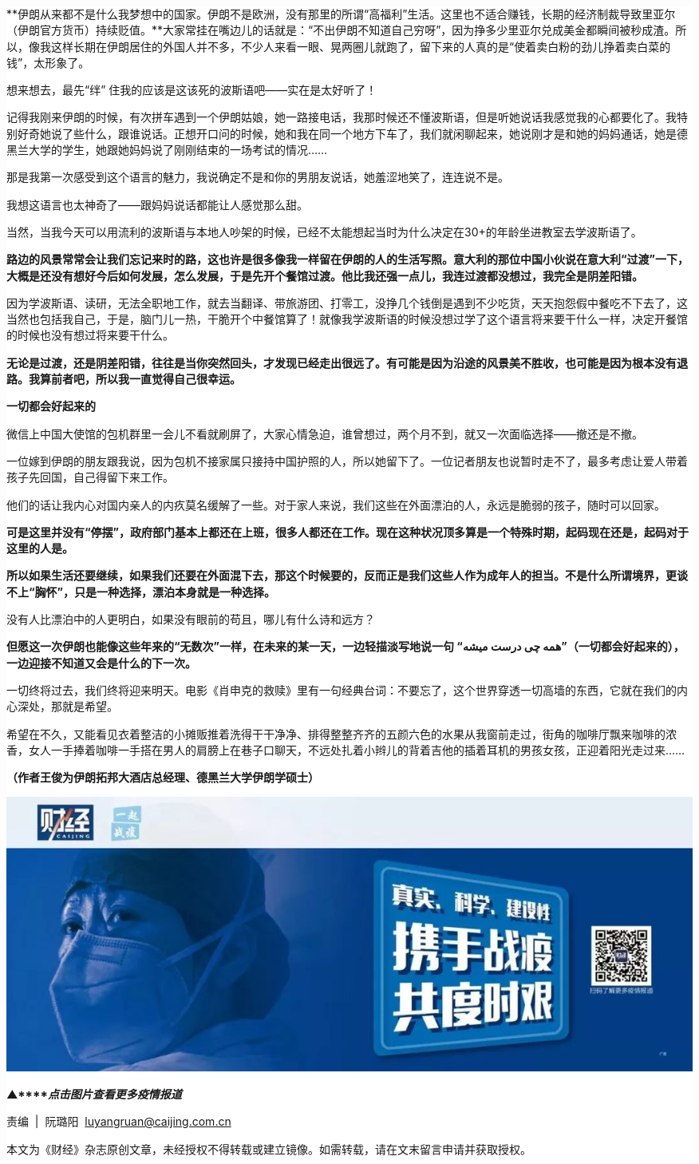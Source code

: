 **伊朗从来都不是什么我梦想中的国家。伊朗不是欧洲，没有那里的所谓“高福利”生活。这里也不适合赚钱，长期的经济制裁导致里亚尔（伊朗官方货币）持续贬值。**大家常挂在嘴边儿的话就是：“不出伊朗不知道自己穷呀”，因为挣多少里亚尔兑成美金都瞬间被秒成渣。所以，像我这样长期在伊朗居住的外国人并不多，不少人来看一眼、晃两圈儿就跑了，留下来的人真的是“使着卖白粉的劲儿挣着卖白菜的钱”，太形象了。

想来想去，最先“绊” 住我的应该是这该死的波斯语吧——实在是太好听了！

记得我刚来伊朗的时候，有次拼车遇到一个伊朗姑娘，她一路接电话，我那时候还不懂波斯语，但是听她说话我感觉我的心都要化了。我特别好奇她说了些什么，跟谁说话。正想开口问的时候，她和我在同一个地方下车了，我们就闲聊起来，她说刚才是和她的妈妈通话，她是德黑兰大学的学生，她跟她妈妈说了刚刚结束的一场考试的情况……

那是我第一次感受到这个语言的魅力，我说确定不是和你的男朋友说话，她羞涩地笑了，连连说不是。

我想这语言也太神奇了——跟妈妈说话都能让人感觉那么甜。

当然，当我今天可以用流利的波斯语与本地人吵架的时候，已经不太能想起当时为什么决定在30+的年龄坐进教室去学波斯语了。

**路边的风景常常会让我们忘记来时的路，这也许是很多像我一样留在伊朗的人的生活写照。意大利的那位中国小伙说在意大利“过渡”一下，大概是还没有想好今后如何发展，怎么发展，于是先开个餐馆过渡。他比我还强一点儿，我连过渡都没想过，我完全是阴差阳错。**

因为学波斯语、读研，无法全职地工作，就去当翻译、带旅游团、打零工，没挣几个钱倒是遇到不少吃货，天天抱怨假中餐吃不下去了，这当然也包括我自己，于是，脑门儿一热，干脆开个中餐馆算了！就像我学波斯语的时候没想过学了这个语言将来要干什么一样，决定开餐馆的时候也没有想过将来要干什么。

**无论是过渡，还是阴差阳错，往往是当你突然回头，才发现已经走出很远了。有可能是因为沿途的风景美不胜收，也可能是因为根本没有退路。我算前者吧，所以我一直觉得自己很幸运。**

**一切都会好起来的**

微信上中国大使馆的包机群里一会儿不看就刷屏了，大家心情急迫，谁曾想过，两个月不到，就又一次面临选择——撤还是不撤。  

一位嫁到伊朗的朋友跟我说，因为包机不接家属只接持中国护照的人，所以她留下了。一位记者朋友也说暂时走不了，最多考虑让爱人带着孩子先回国，自己得留下来工作。  

他们的话让我内心对国内亲人的内疚莫名缓解了一些。对于家人来说，我们这些在外面漂泊的人，永远是脆弱的孩子，随时可以回家。

**可是这里并没有“停摆”，政府部门基本上都还在上班，很多人都还在工作。现在这种状况顶多算是一个特殊时期，起码现在还是，起码对于这里的人是。**

**所以如果生活还要继续，如果我们还要在外面混下去，那这个时候要的，反而正是我们这些人作为成年人的担当。不是什么所谓境界，更谈不上“胸怀”，只是一种选择，漂泊本身就是一种选择。**

没有人比漂泊中的人更明白，如果没有眼前的苟且，哪儿有什么诗和远方？

**但愿这一次伊朗也能像这些年来的“无数次”一样，在未来的某一天，一边轻描淡写地说一句 “همه چی درست میشه”（一切都会好起来的），一边迎接不知道又会是什么的下一次。**

一切终将过去，我们终将迎来明天。电影《肖申克的救赎》里有一句经典台词：不要忘了，这个世界穿透一切高墙的东西，它就在我们的内心深处，那就是希望。

希望在不久，又能看见衣着整洁的小摊贩推着洗得干干净净、排得整整齐齐的五颜六色的水果从我窗前走过，街角的咖啡厅飘来咖啡的浓香，女人一手捧着咖啡一手搭在男人的肩膀上在巷子口聊天，不远处扎着小辫儿的背着吉他的插着耳机的男孩女孩，正迎着阳光走过来……  

**（作者王俊为伊朗拓邦大酒店总经理、德黑兰大学伊朗学硕士）**

[![](/images/post/4d24a5670c9a87791ea8b757d030c0d3.jpg)](https://mp.weixin.qq.com/mp/homepage?__biz=MjM5NDU5NTM4MQ==&hid=29&sn=21c0f34c737748fe3b2c372bb40ae622)  

**▲****_点击图片查看更多疫情报道_**

  

  

责编  |  阮璐阳  luyangruan@caijing.com.cn

本文为《财经》杂志原创文章，未经授权不得转载或建立镜像。如需转载，请在文末留言申请并获取授权。

